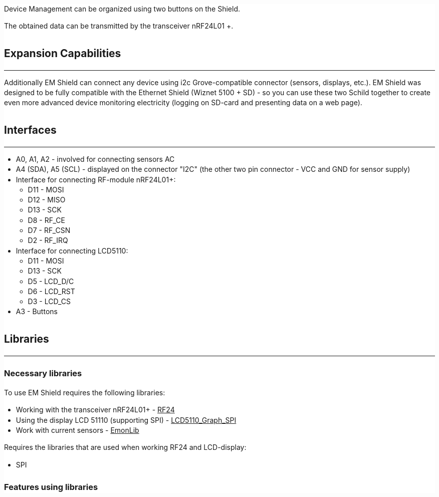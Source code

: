Device Management can be organized using two buttons on the Shield.

The obtained data can be transmitted by the transceiver nRF24L01 +.

## Expansion Capabilities
----------------------

Additionally EM Shield can connect any device using i2c Grove-compatible connector (sensors, displays, etc.). EM Shield was designed to be fully compatible with the Ethernet Shield (Wiznet 5100 + SD) - so you can use these two Schild together to create even more advanced device monitoring electricity (logging on SD-card and presenting data on a web page).

## Interfaces
----------

- A0, A1, A2 - involved for connecting sensors AC
- A4 (SDA), A5 (SCL) - displayed on the connector "I2C" (the other two pin connector - VCC and GND for sensor supply)
- Interface for connecting RF-module nRF24L01+: 
    - D11 - MOSI
    - D12 - MISO
    - D13 - SCK
    - D8 - RF\_CE
    - D7 - RF\_CSN
    - D2 - RF\_IRQ
- Interface for connecting LCD5110: 
    - D11 - MOSI
    - D13 - SCK
    - D5 - LCD\_D/C
    - D6 - LCD\_RST
    - D3 - LCD\_CS
- A3 - Buttons

## Libraries
---------

### **Necessary libraries**

To use EM Shield requires the following libraries:

- Working with the transceiver nRF24L01+ - [RF24](https://github.com/maniacbug/RF24/archive/master.zip)
- Using the display LCD 51110 (supporting SPI) - [LCD5110\_Graph\_SPI](https://github.com/stepanovalex/LCD5110_Graph_SPI/archive/master.zip)
- Work with current sensors - [EmonLib](https://github.com/openenergymonitor/EmonLib/archive/master.zip)

Requires the libraries that are used when working RF24 and LCD-display:

- SPI

### **Features using libraries**
